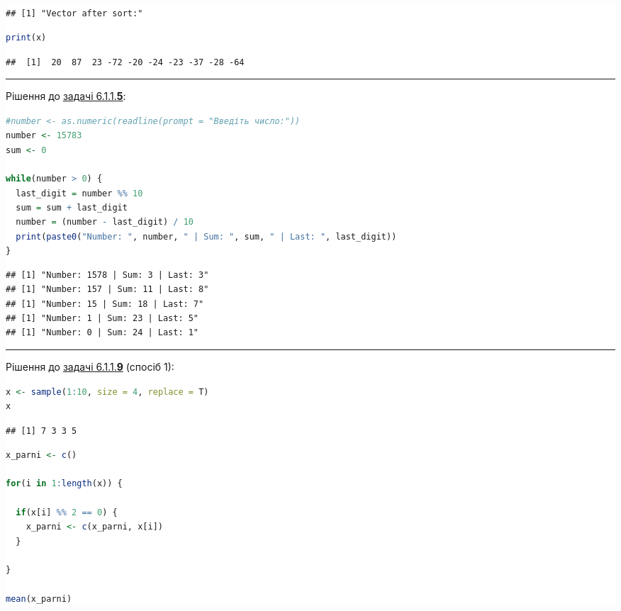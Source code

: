 ```
## [1] "Vector after sort:"
```

```r
print(x)
```

```
##  [1]  20  87  23 -72 -20 -24 -23 -37 -28 -64
```

---

Рішення до [задачі 6.1.1.**5**](#task6115): 


```r
#number <- as.numeric(readline(prompt = "Введіть число:"))
number <- 15783
sum <- 0

while(number > 0) {
  last_digit = number %% 10
  sum = sum + last_digit
  number = (number - last_digit) / 10
  print(paste0("Number: ", number, " | Sum: ", sum, " | Last: ", last_digit))
}
```

```
## [1] "Number: 1578 | Sum: 3 | Last: 3"
## [1] "Number: 157 | Sum: 11 | Last: 8"
## [1] "Number: 15 | Sum: 18 | Last: 7"
## [1] "Number: 1 | Sum: 23 | Last: 5"
## [1] "Number: 0 | Sum: 24 | Last: 1"
```

---

Рішення до [задачі 6.1.1.**9**](#task6119) (спосіб 1): 


```r
x <- sample(1:10, size = 4, replace = T)
x
```

```
## [1] 7 3 3 5
```

```r
x_parni <- c()

for(i in 1:length(x)) {
  
  if(x[i] %% 2 == 0) {
    x_parni <- c(x_parni, x[i])
  }
  
}

mean(x_parni)
```
